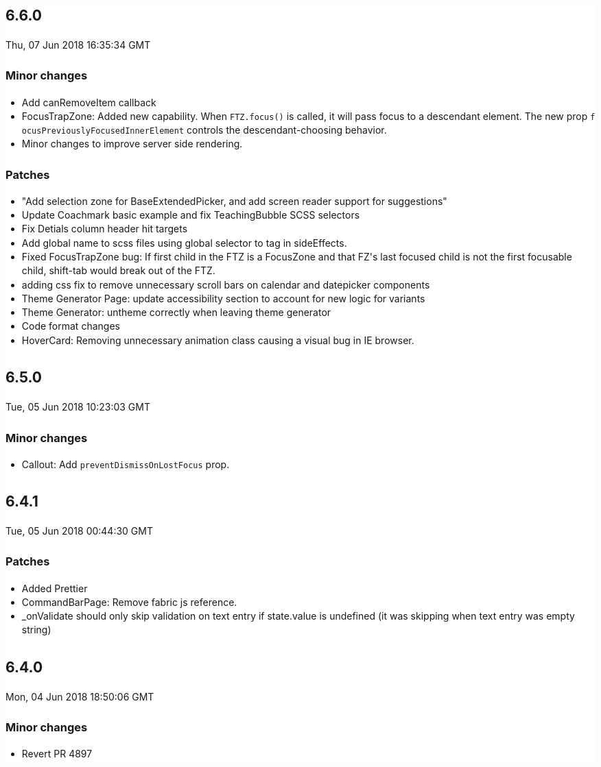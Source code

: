 ## 6.6.0
Thu, 07 Jun 2018 16:35:34 GMT

### Minor changes

- Add canRemoveItem callback
- FocusTrapZone: Added new capability. When `FTZ.focus()` is called, it will pass focus to a descendant element.  The new prop `focusPreviouslyFocusedInnerElement` controls the descendant-choosing behavior.
- Minor changes to improve server side rendering.

### Patches

- "Add selection zone for BaseExtendedPicker, and add screen reader support for suggestions"
- Update Coachmark basic example and fix TeachingBubble SCSS selectors
- Fix Detials column header hit targets
- Add global name to scss files using global selector to tag in sideEffects.
- Fixed FocusTrapZone bug: If first child in the FTZ is a FocusZone and that FZ's last focused child is not the first focusable child, shift-tab would break out of the FTZ.
- adding css fix to remove unnecessary scroll bars on calendar and datepicker components
- Theme Generator Page: update accessibility section to account for new logic for variants
- Theme Generator: untheme correctly when leaving theme generator
- Code format changes
- HoverCard: Removing unnecessary animation class causing a visual bug in IE browser.

## 6.5.0
Tue, 05 Jun 2018 10:23:03 GMT

### Minor changes

- Callout: Add `preventDismissOnLostFocus` prop.

## 6.4.1
Tue, 05 Jun 2018 00:44:30 GMT

### Patches

- Added Prettier
- CommandBarPage: Remove fabric js reference.
- _onValidate should only skip validation on text entry if state.value is undefined (it was skipping when text entry was empty string)

## 6.4.0
Mon, 04 Jun 2018 18:50:06 GMT

### Minor changes

- Revert PR 4897
